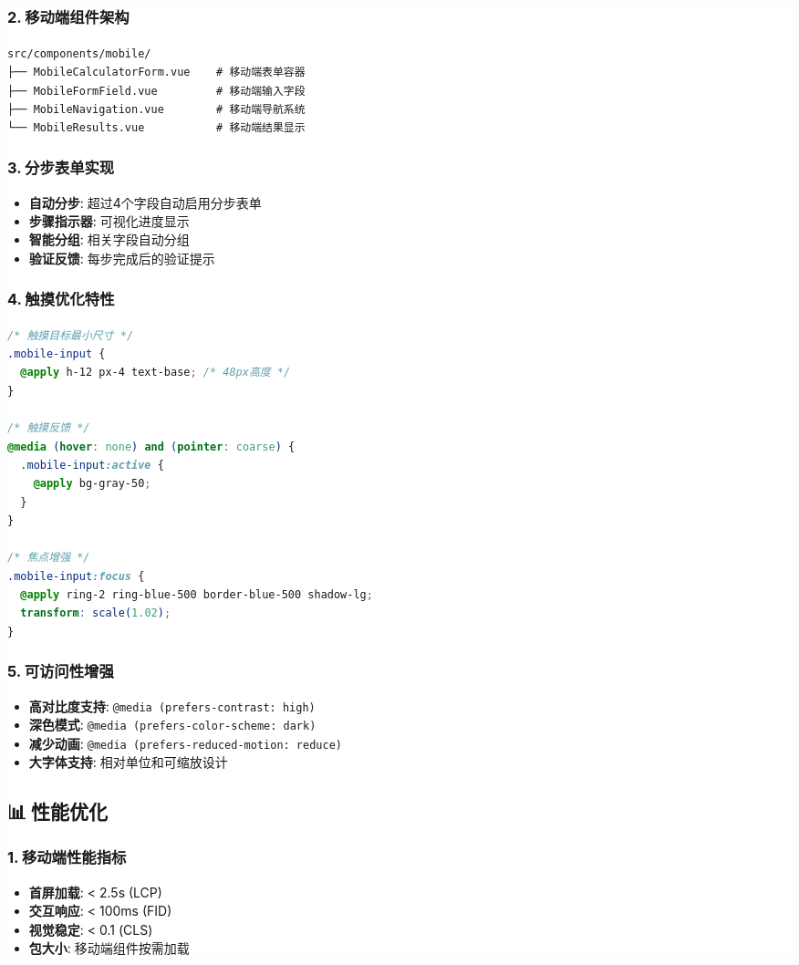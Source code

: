 ### 2. 移动端组件架构
```
src/components/mobile/
├── MobileCalculatorForm.vue    # 移动端表单容器
├── MobileFormField.vue         # 移动端输入字段
├── MobileNavigation.vue        # 移动端导航系统
└── MobileResults.vue           # 移动端结果显示
```

### 3. 分步表单实现
- **自动分步**: 超过4个字段自动启用分步表单
- **步骤指示器**: 可视化进度显示
- **智能分组**: 相关字段自动分组
- **验证反馈**: 每步完成后的验证提示

### 4. 触摸优化特性
```css
/* 触摸目标最小尺寸 */
.mobile-input {
  @apply h-12 px-4 text-base; /* 48px高度 */
}

/* 触摸反馈 */
@media (hover: none) and (pointer: coarse) {
  .mobile-input:active {
    @apply bg-gray-50;
  }
}

/* 焦点增强 */
.mobile-input:focus {
  @apply ring-2 ring-blue-500 border-blue-500 shadow-lg;
  transform: scale(1.02);
}
```

### 5. 可访问性增强
- **高对比度支持**: `@media (prefers-contrast: high)`
- **深色模式**: `@media (prefers-color-scheme: dark)`
- **减少动画**: `@media (prefers-reduced-motion: reduce)`
- **大字体支持**: 相对单位和可缩放设计

## 📊 性能优化

### 1. 移动端性能指标
- **首屏加载**: < 2.5s (LCP)
- **交互响应**: < 100ms (FID)
- **视觉稳定**: < 0.1 (CLS)
- **包大小**: 移动端组件按需加载
